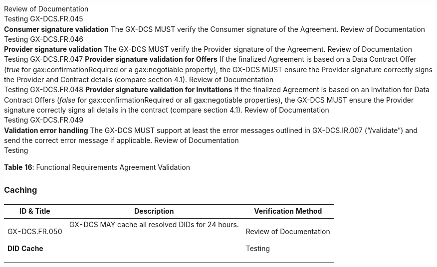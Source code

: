<td>Review of Documentation<br />
Testing</td>
</tr>
<tr class="odd">
<td>GX-DCS.FR.045<br />
<strong>Consumer signature validation</strong></td>
<td>The GX-DCS MUST verify the Consumer signature of the Agreement.</td>
<td>Review of Documentation<br />
Testing</td>
</tr>
<tr class="even">
<td>GX-DCS.FR.046<br />
<strong>Provider signature validation</strong></td>
<td>The GX-DCS MUST verify the Provider signature of the Agreement.</td>
<td>Review of Documentation<br />
Testing</td>
</tr>
<tr class="odd">
<td>GX-DCS.FR.047 <strong>Provider signature validation for Offers</strong></td>
<td>If the finalized Agreement is based on a Data Contract Offer (<em>true</em> for gax:confirmationRequired or a gax:negotiable property), the GX-DCS MUST ensure the Provider signature correctly signs the Provider and Contract details (compare section 4.1).</td>
<td>Review of Documentation<br />
Testing</td>
</tr>
<tr class="even">
<td>GX-DCS.FR.048 <strong>Provider signature validation for Invitations</strong></td>
<td>If the finalized Agreement is based on an Invitation for Data Contract Offers (<em>false</em> for gax:confirmationRequired or all gax:negotiable properties), the GX-DCS MUST ensure the Provider signature correctly signs all details in the contract (compare section 4.1).</td>
<td>Review of Documentation<br />
Testing</td>
</tr>
<tr class="odd">
<td>GX-DCS.FR.049<br />
<strong>Validation error handling</strong></td>
<td>The GX-DCS MUST support at least the error messages outlined in GX-DCS.IR.007 (“/validate”) and send the correct error message if applicable.</td>
<td>Review of Documentation<br />
Testing</td>
</tr>
</tbody>
</table>

<span id="_Toc74068445" class="anchor"></span>**Table** **16**:
Functional Requirements Agreement Validation

### Caching

<table>
<thead>
<tr class="header">
<th><strong>ID &amp; Title</strong></th>
<th><strong>Description</strong></th>
<th><strong>Verification Method</strong></th>
</tr>
</thead>
<tbody>
<tr class="odd">
<td><p>GX-DCS.FR.050</p>
<p><strong>DID Cache</strong></p></td>
<td>GX-DCS MAY cache all resolved DIDs for 24 hours.</td>
<td><p>Review of Documentation</p>
<p>Testing</p></td>